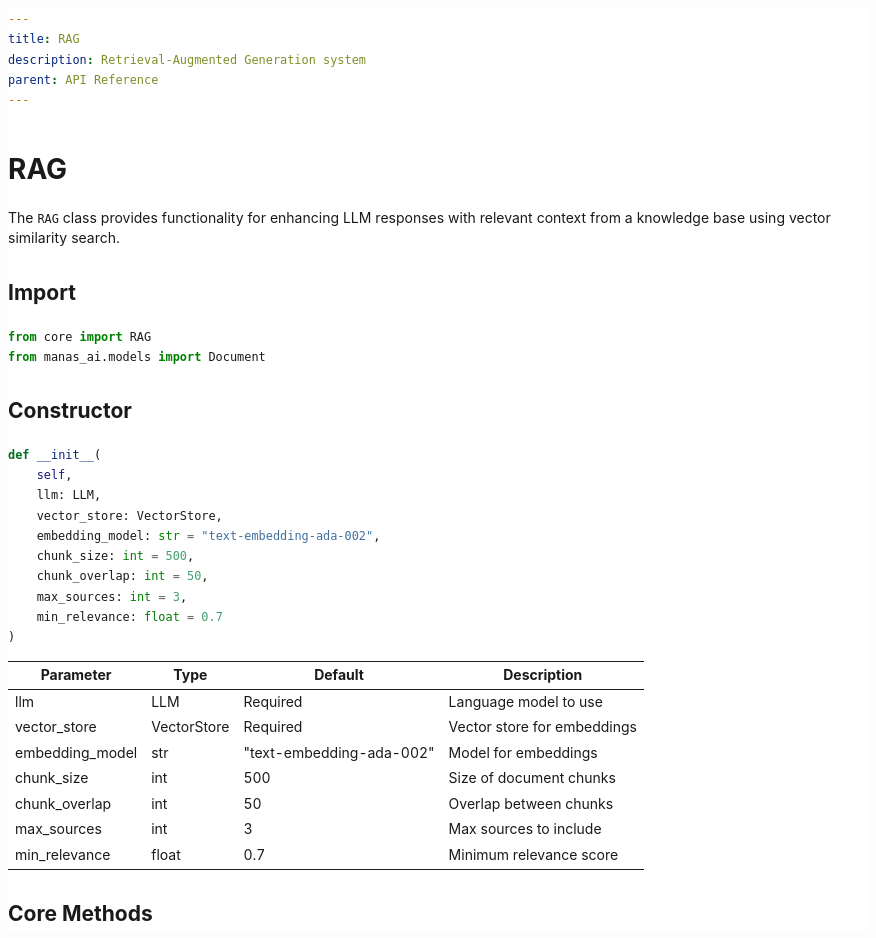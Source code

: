 ```yaml
---
title: RAG
description: Retrieval-Augmented Generation system
parent: API Reference
---
```


# RAG

The `RAG` class provides functionality for enhancing LLM responses with relevant context from a knowledge base using vector similarity search.

## Import

```python
from core import RAG
from manas_ai.models import Document
```

## Constructor

```python
def __init__(
    self,
    llm: LLM,
    vector_store: VectorStore,
    embedding_model: str = "text-embedding-ada-002",
    chunk_size: int = 500,
    chunk_overlap: int = 50,
    max_sources: int = 3,
    min_relevance: float = 0.7
)
```

| Parameter | Type | Default | Description |
|-----------|------|---------|-------------|
| llm | LLM | Required | Language model to use |
| vector_store | VectorStore | Required | Vector store for embeddings |
| embedding_model | str | "text-embedding-ada-002" | Model for embeddings |
| chunk_size | int | 500 | Size of document chunks |
| chunk_overlap | int | 50 | Overlap between chunks |
| max_sources | int | 3 | Max sources to include |
| min_relevance | float | 0.7 | Minimum relevance score |

## Core Methods
